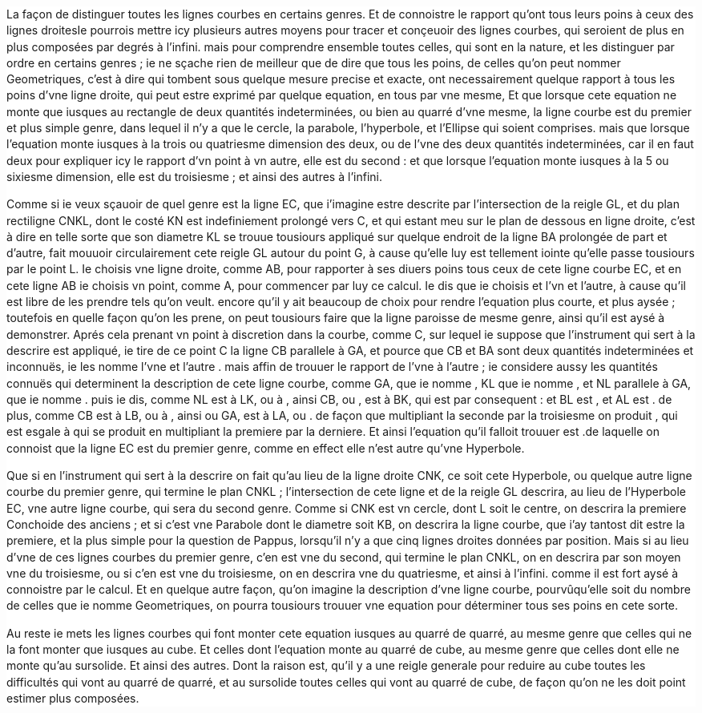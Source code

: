 La façon de distinguer toutes les lignes courbes en certains genres. Et de connoistre le rapport qu’ont tous leurs poins à ceux des lignes droitesIe pourrois mettre icy plusieurs autres moyens pour tracer et conçeuoir des lignes courbes, qui seroient de plus en plus composées par degrés à l’infini. mais pour comprendre ensemble toutes celles, qui sont en la nature, et les distinguer par ordre en certains genres ; ie ne sçache rien de meilleur que de dire que tous les poins, de celles qu’on peut nommer Geometriques, c’est à dire qui tombent sous quelque mesure precise et exacte, ont necessairement quelque rapport à tous les poins d’vne ligne droite, qui peut estre exprimé par quelque equation, en tous par vne mesme, Et que lorsque cete equation ne monte que iusques au rectangle de deux quantités indeterminées, ou bien au quarré d’vne mesme, la ligne courbe est du premier et plus simple genre, dans lequel il n’y a que le cercle, la parabole, l’hyperbole, et l’Ellipse qui soient comprises. mais que lorsque l’equation monte iusques à la trois ou quatriesme dimension des deux, ou de l’vne des deux quantités indeterminées, car il en faut deux pour expliquer icy le rapport d’vn point à vn autre, elle est du second : et que lorsque l’equation monte iusques à la 5 ou sixiesme dimension, elle est du troisiesme ; et ainsi des autres à l’infini.

Comme si ie veux sçauoir de quel genre est la ligne EC, que i’imagine estre descrite par l’intersection de la reigle GL, et du plan rectiligne CNKL, dont le costé KN est indefiniement prolongé vers C, et qui estant meu sur le plan de dessous en ligne droite, c’est à dire en telle sorte que son diametre KL se trouue tousiours appliqué sur quelque endroit de la ligne BA prolongée de part et d’autre, fait mouuoir circulairement cete reigle GL autour du point G, à cause qu’elle luy est tellement iointe qu’elle passe tousiours par le point L. Ie choisis vne ligne droite, comme AB, pour rapporter à ses diuers poins tous ceux de cete ligne courbe EC, et en cete ligne AB ie choisis vn point, comme A, pour commencer par luy ce calcul. Ie dis que ie choisis et l’vn et l’autre, à cause qu’il est libre de les prendre tels qu’on veult. encore qu’il y ait beaucoup de choix pour rendre l’equation plus courte, et plus aysée ; toutefois en quelle façon qu’on les prene, on peut tousiours faire que la ligne paroisse de mesme genre, ainsi qu’il est aysé à demonstrer. Aprés cela prenant vn point à discretion dans la courbe, comme C, sur lequel ie suppose que l’instrument qui sert à la descrire est appliqué, ie tire de ce point C la ligne CB parallele à GA, et pource que CB et BA sont deux quantités indeterminées et inconnuës, ie les nomme l’vne et l’autre . mais affin de trouuer le rapport de l’vne à l’autre ; ie considere aussy les quantités connuës qui determinent la description de cete ligne courbe, comme GA, que ie nomme , KL que ie nomme , et NL parallele à GA, que ie nomme . puis ie dis, comme NL est à LK, ou à , ainsi CB, ou , est à BK, qui est par consequent  : et BL est , et AL est . de plus, comme CB est à LB, ou à , ainsi ou GA, est à LA, ou . de façon que multipliant la seconde par la troisiesme on produit , qui est esgale à qui se produit en multipliant la premiere par la derniere. Et ainsi l’equation qu’il falloit trouuer est .de laquelle on connoist que la ligne EC est du premier genre, comme en effect elle n’est autre qu’vne Hyperbole.

Que si en l’instrument qui sert à la descrire on fait qu’au lieu de la ligne droite CNK, ce soit cete Hyperbole, ou quelque autre ligne courbe du premier genre, qui termine le plan CNKL ; l’intersection de cete ligne et de la reigle GL descrira, au lieu de l’Hyperbole EC, vne autre ligne courbe, qui sera du second genre. Comme si CNK est vn cercle, dont L soit le centre, on descrira la premiere Conchoide des anciens ; et si c’est vne Parabole dont le diametre soit KB, on descrira la ligne courbe, que i’ay tantost dit estre la premiere, et la plus simple pour la question de Pappus, lorsqu’il n’y a que cinq lignes droites données par position. Mais si au lieu d’vne de ces lignes courbes du premier genre, c’en est vne du second, qui termine le plan CNKL, on en descrira par son moyen vne du troisiesme, ou si c’en est vne du troisiesme, on en descrira vne du quatriesme, et ainsi à l’infini. comme il est fort aysé à connoistre par le calcul. Et en quelque autre façon, qu’on imagine la description d’vne ligne courbe, pourvûqu’elle soit du nombre de celles que ie nomme Geometriques, on pourra tousiours trouuer vne equation pour déterminer tous ses poins en cete sorte.

Au reste ie mets les lignes courbes qui font monter cete equation iusques au quarré de quarré, au mesme genre que celles qui ne la font monter que iusques au cube. Et celles dont l’equation monte au quarré de cube, au mesme genre que celles dont elle ne monte qu’au sursolide. Et ainsi des autres. Dont la raison est, qu’il y a une reigle generale pour reduire au cube toutes les difficultés qui vont au quarré de quarré, et au sursolide toutes celles qui vont au quarré de cube, de façon qu’on ne les doit point estimer plus composées.

